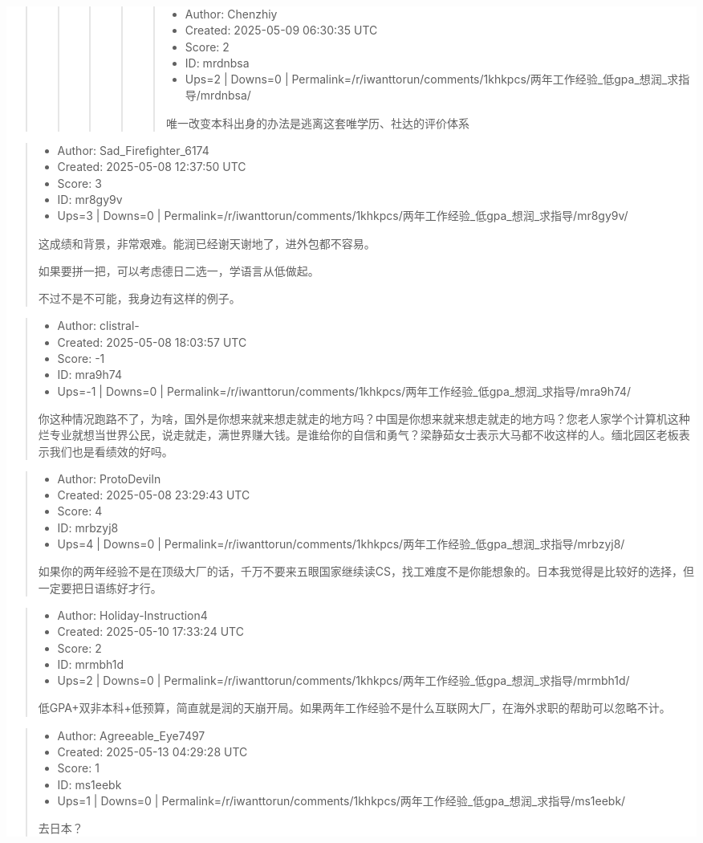 >>>>> - Author: Chenzhiy
>>>>> - Created: 2025-05-09 06:30:35 UTC
>>>>> - Score: 2
>>>>> - ID: mrdnbsa
>>>>> - Ups=2 | Downs=0 | Permalink=/r/iwanttorun/comments/1khkpcs/两年工作经验_低gpa_想润_求指导/mrdnbsa/
>>>>>
>>>>> 唯一改变本科出身的办法是逃离这套唯学历、社达的评价体系

> - Author: Sad_Firefighter_6174
> - Created: 2025-05-08 12:37:50 UTC
> - Score: 3
> - ID: mr8gy9v
> - Ups=3 | Downs=0 | Permalink=/r/iwanttorun/comments/1khkpcs/两年工作经验_低gpa_想润_求指导/mr8gy9v/
>
> 这成绩和背景，非常艰难。能润已经谢天谢地了，进外包都不容易。
> 
> 如果要拼一把，可以考虑德日二选一，学语言从低做起。
> 
> 不过不是不可能，我身边有这样的例子。

> - Author: clistral-
> - Created: 2025-05-08 18:03:57 UTC
> - Score: -1
> - ID: mra9h74
> - Ups=-1 | Downs=0 | Permalink=/r/iwanttorun/comments/1khkpcs/两年工作经验_低gpa_想润_求指导/mra9h74/
>
> 你这种情况跑路不了，为啥，国外是你想来就来想走就走的地方吗？中国是你想来就来想走就走的地方吗？您老人家学个计算机这种烂专业就想当世界公民，说走就走，满世界赚大钱。是谁给你的自信和勇气？梁静茹女士表示大马都不收这样的人。缅北园区老板表示我们也是看绩效的好吗。

> - Author: ProtoDeviln
> - Created: 2025-05-08 23:29:43 UTC
> - Score: 4
> - ID: mrbzyj8
> - Ups=4 | Downs=0 | Permalink=/r/iwanttorun/comments/1khkpcs/两年工作经验_低gpa_想润_求指导/mrbzyj8/
>
> 如果你的两年经验不是在顶级大厂的话，千万不要来五眼国家继续读CS，找工难度不是你能想象的。日本我觉得是比较好的选择，但一定要把日语练好才行。

> - Author: Holiday-Instruction4
> - Created: 2025-05-10 17:33:24 UTC
> - Score: 2
> - ID: mrmbh1d
> - Ups=2 | Downs=0 | Permalink=/r/iwanttorun/comments/1khkpcs/两年工作经验_低gpa_想润_求指导/mrmbh1d/
>
> 低GPA+双非本科+低预算，简直就是润的天崩开局。如果两年工作经验不是什么互联网大厂，在海外求职的帮助可以忽略不计。

> - Author: Agreeable_Eye7497
> - Created: 2025-05-13 04:29:28 UTC
> - Score: 1
> - ID: ms1eebk
> - Ups=1 | Downs=0 | Permalink=/r/iwanttorun/comments/1khkpcs/两年工作经验_低gpa_想润_求指导/ms1eebk/
>
> 去日本？
